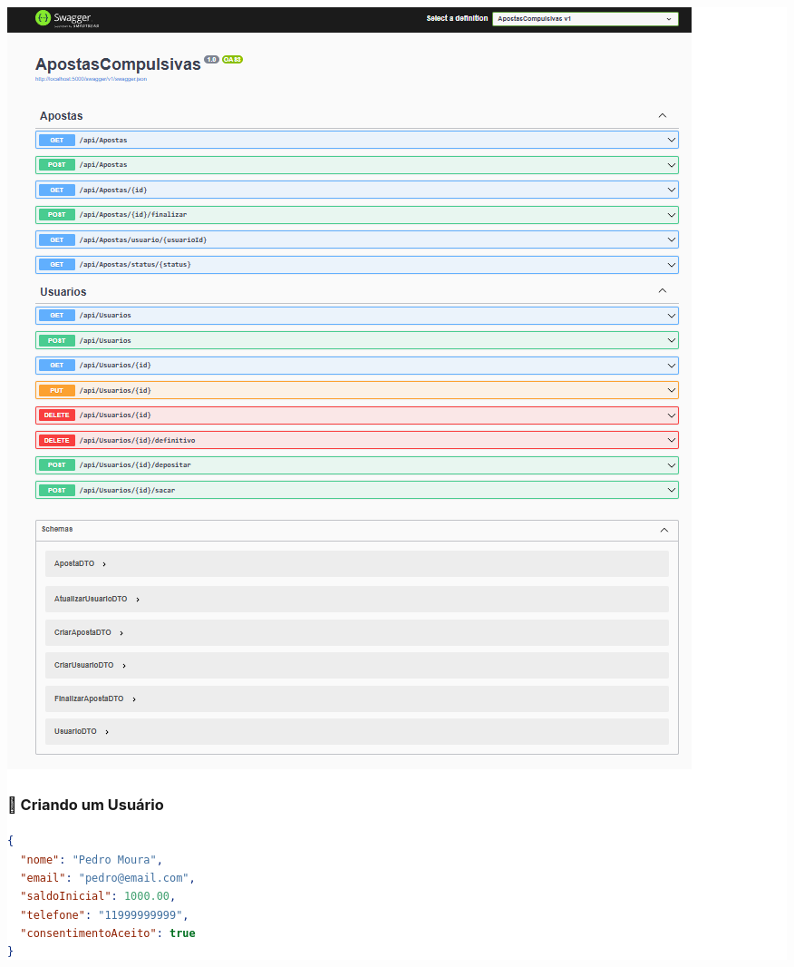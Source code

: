 ![Swagger Inicial](diagramas/swagger-inicial.png)

### 👤 Criando um Usuário
```json
{
  "nome": "Pedro Moura",
  "email": "pedro@email.com",
  "saldoInicial": 1000.00,
  "telefone": "11999999999",
  "consentimentoAceito": true
}
```